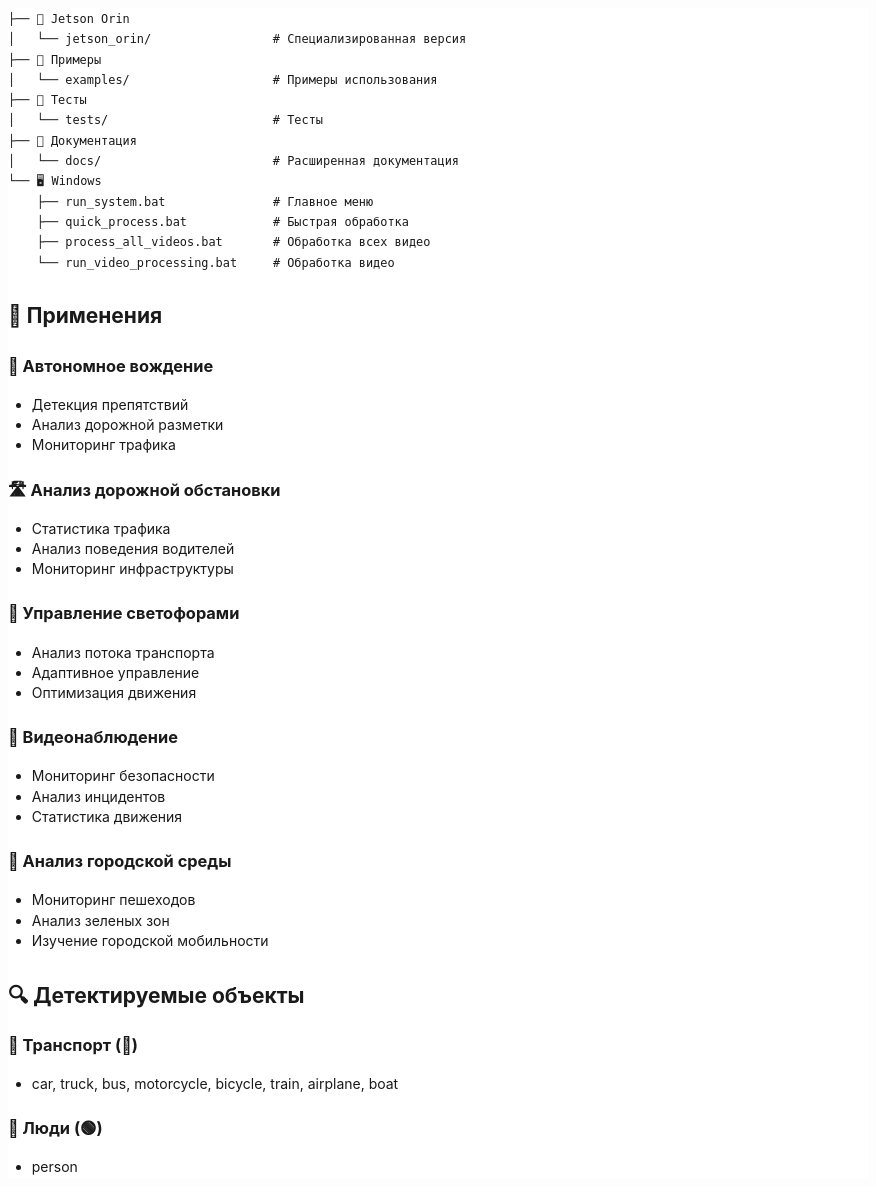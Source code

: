 ```
├── 🚀 Jetson Orin
│   └── jetson_orin/                 # Специализированная версия
├── 📖 Примеры
│   └── examples/                    # Примеры использования
├── 🧪 Тесты
│   └── tests/                       # Тесты
├── 📖 Документация
│   └── docs/                        # Расширенная документация
└── 🖥️ Windows
    ├── run_system.bat               # Главное меню
    ├── quick_process.bat            # Быстрая обработка
    ├── process_all_videos.bat       # Обработка всех видео
    └── run_video_processing.bat     # Обработка видео
```

## 🎯 Применения

### 🚗 Автономное вождение
- Детекция препятствий
- Анализ дорожной разметки
- Мониторинг трафика

### 🛣️ Анализ дорожной обстановки
- Статистика трафика
- Анализ поведения водителей
- Мониторинг инфраструктуры

### 🚦 Управление светофорами
- Анализ потока транспорта
- Адаптивное управление
- Оптимизация движения

### 🎥 Видеонаблюдение
- Мониторинг безопасности
- Анализ инцидентов
- Статистика движения

### 🌳 Анализ городской среды
- Мониторинг пешеходов
- Анализ зеленых зон
- Изучение городской мобильности

## 🔍 Детектируемые объекты

### 🚗 Транспорт (🔵)
- car, truck, bus, motorcycle, bicycle, train, airplane, boat

### 👥 Люди (🟢)
- person
